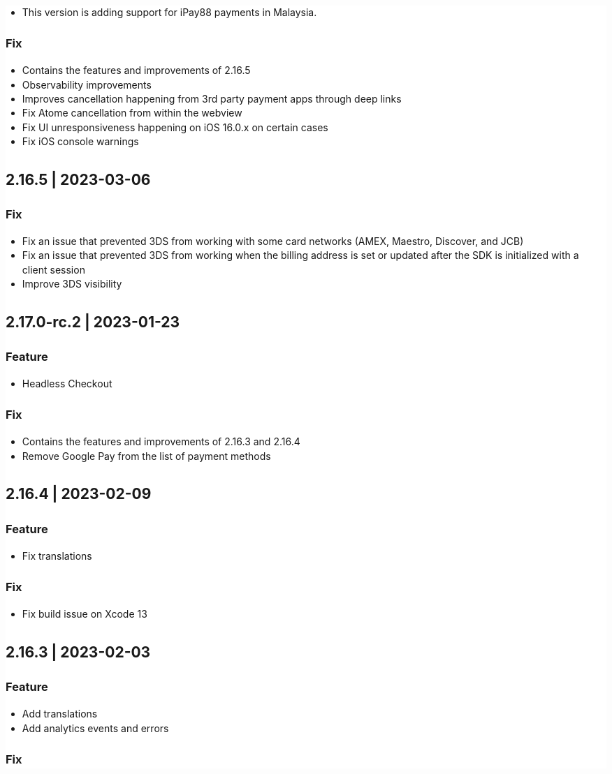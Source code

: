 - This version is adding support for iPay88 payments in Malaysia.

### Fix

- Contains the features and improvements of 2.16.5
- Observability improvements
- Improves cancellation happening from 3rd party payment apps through deep links
- Fix Atome cancellation from within the webview
- Fix UI unresponsiveness happening on iOS 16.0.x on certain cases
- Fix iOS console warnings

## 2.16.5 | 2023-03-06

### Fix

- Fix an issue that prevented 3DS from working with some card networks (AMEX, Maestro, Discover, and JCB)
- Fix an issue that prevented 3DS from working when the billing address is set or updated after the SDK is initialized with a client session
- Improve 3DS visibility

## 2.17.0-rc.2 | 2023-01-23

### Feature

- Headless Checkout

### Fix

- Contains the features and improvements of 2.16.3 and 2.16.4
- Remove Google Pay from the list of payment methods

## 2.16.4 | 2023-02-09

### Feature

- Fix translations

### Fix

- Fix build issue on Xcode 13

## 2.16.3 | 2023-02-03

### Feature

- Add translations
- Add analytics events and errors

### Fix
